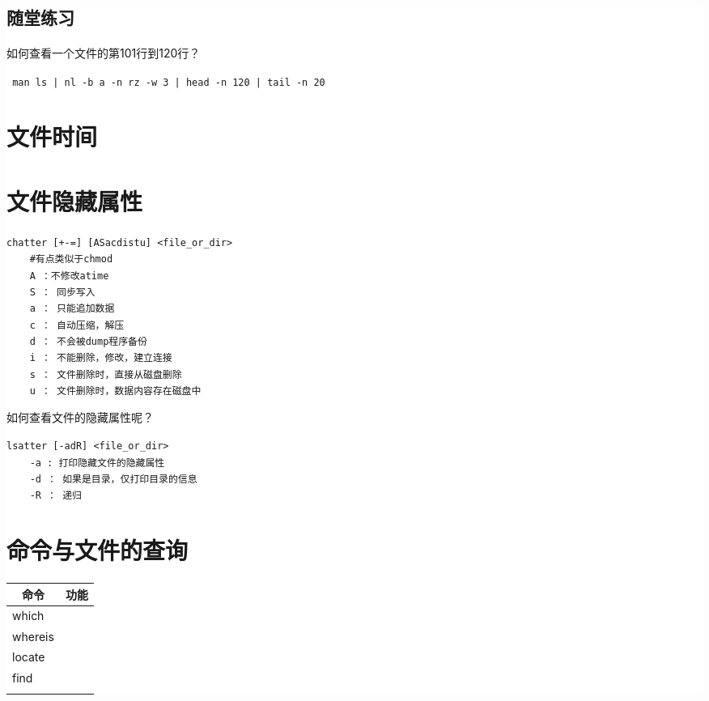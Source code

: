 ## 随堂练习

如何查看一个文件的第101行到120行？

` man ls | nl -b a -n rz -w 3 | head -n 120 | tail -n 20`





# 文件时间





# 文件隐藏属性

```shell
chatter [+-=] [ASacdistu] <file_or_dir>
	#有点类似于chmod
	A ：不修改atime
	S ： 同步写入
	a ： 只能追加数据
	c ： 自动压缩，解压
	d ： 不会被dump程序备份
	i ： 不能删除，修改，建立连接
	s ： 文件删除时，直接从磁盘删除
	u ： 文件删除时，数据内容存在磁盘中
```

如何查看文件的隐藏属性呢？

```shell
lsatter [-adR] <file_or_dir>
	-a : 打印隐藏文件的隐藏属性
	-d ： 如果是目录，仅打印目录的信息
	-R ： 递归
```





# 命令与文件的查询

| 命令    | 功能 |
| ------- | ---- |
| which   |      |
| whereis |      |
| locate  |      |
| find    |      |
|         |      |

